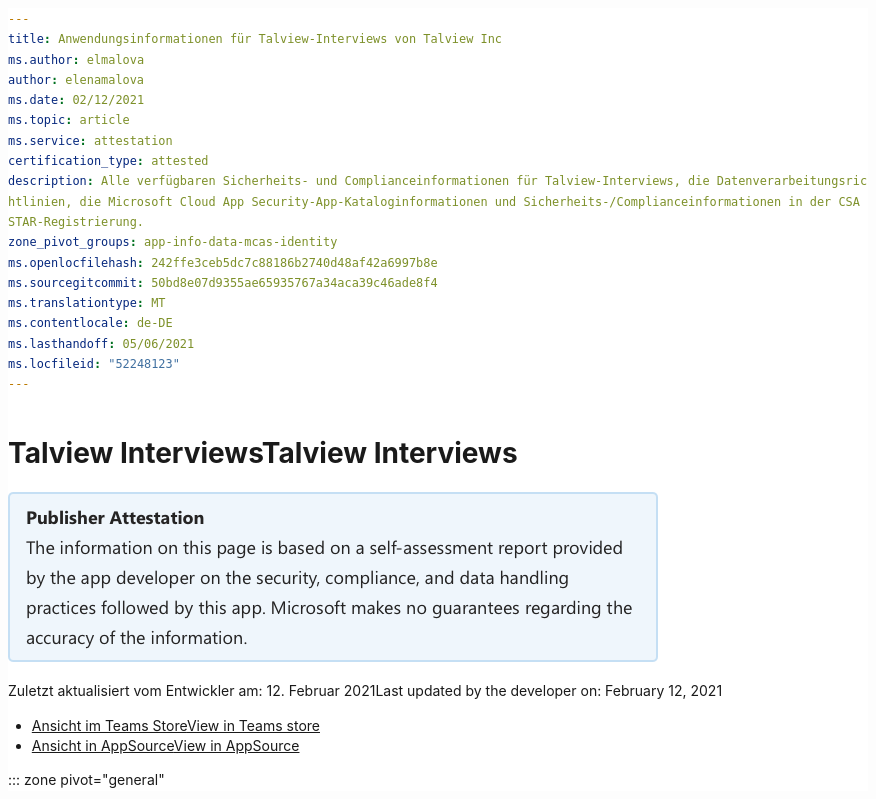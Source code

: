 ```yaml
---
title: Anwendungsinformationen für Talview-Interviews von Talview Inc
ms.author: elmalova
author: elenamalova
ms.date: 02/12/2021
ms.topic: article
ms.service: attestation
certification_type: attested
description: Alle verfügbaren Sicherheits- und Complianceinformationen für Talview-Interviews, die Datenverarbeitungsrichtlinien, die Microsoft Cloud App Security-App-Kataloginformationen und Sicherheits-/Complianceinformationen in der CSA STAR-Registrierung.
zone_pivot_groups: app-info-data-mcas-identity
ms.openlocfilehash: 242ffe3ceb5dc7c88186b2740d48af42a6997b8e
ms.sourcegitcommit: 50bd8e07d9355ae65935767a34aca39c46ade8f4
ms.translationtype: MT
ms.contentlocale: de-DE
ms.lasthandoff: 05/06/2021
ms.locfileid: "52248123"
---
```

# <a name="talview-interviews"></a><span data-ttu-id="cc4c0-103">Talview Interviews</span><span class="sxs-lookup"><span data-stu-id="cc4c0-103">Talview Interviews</span></span>

<p></p>
<img alt="Publisher Attestation: The information on this page is based on a self-assessment report provided by the app developer on the security, compliance, and data handling practices followed by this app. Microsoft makes no guarantees regarding the accuracy of the information." src="../media/attested.png" width="650" />
<p><span data-ttu-id="cc4c0-104">Zuletzt aktualisiert vom Entwickler am: 12. Februar 2021</span><span class="sxs-lookup"><span data-stu-id="cc4c0-104">Last updated by the developer on: February 12, 2021</span></span></p>

* <span data-ttu-id="cc4c0-105"><a href="https://teams.microsoft.com/l/app/a4f18f5c-2c9f-4a39-affe-68791a02f418" target="_blank">Ansicht im Teams Store</a></span><span class="sxs-lookup"><span data-stu-id="cc4c0-105"><a href="https://teams.microsoft.com/l/app/a4f18f5c-2c9f-4a39-affe-68791a02f418" target="_blank">View in Teams store</a></span></span>
* <span data-ttu-id="cc4c0-106"><a href="https://appsource.microsoft.com/product/office/WA200002437" target="_blank">Ansicht in AppSource</a></span><span class="sxs-lookup"><span data-stu-id="cc4c0-106"><a href="https://appsource.microsoft.com/product/office/WA200002437" target="_blank">View in AppSource</a></span></span>

::: zone pivot="general"
